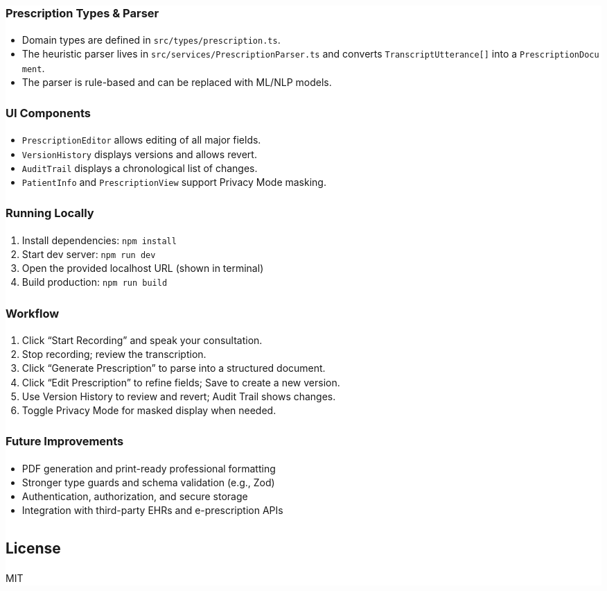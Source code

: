 ### Prescription Types & Parser

- Domain types are defined in `src/types/prescription.ts`.
- The heuristic parser lives in `src/services/PrescriptionParser.ts` and converts `TranscriptUtterance[]` into a `PrescriptionDocument`.
- The parser is rule-based and can be replaced with ML/NLP models.

### UI Components

- `PrescriptionEditor` allows editing of all major fields.
- `VersionHistory` displays versions and allows revert.
- `AuditTrail` displays a chronological list of changes.
- `PatientInfo` and `PrescriptionView` support Privacy Mode masking.

### Running Locally

1. Install dependencies: `npm install`
2. Start dev server: `npm run dev`
3. Open the provided localhost URL (shown in terminal)
4. Build production: `npm run build`

### Workflow

1. Click “Start Recording” and speak your consultation.
2. Stop recording; review the transcription.
3. Click “Generate Prescription” to parse into a structured document.
4. Click “Edit Prescription” to refine fields; Save to create a new version.
5. Use Version History to review and revert; Audit Trail shows changes.
6. Toggle Privacy Mode for masked display when needed.

### Future Improvements

- PDF generation and print-ready professional formatting
- Stronger type guards and schema validation (e.g., Zod)
- Authentication, authorization, and secure storage
- Integration with third-party EHRs and e-prescription APIs

## License

MIT
